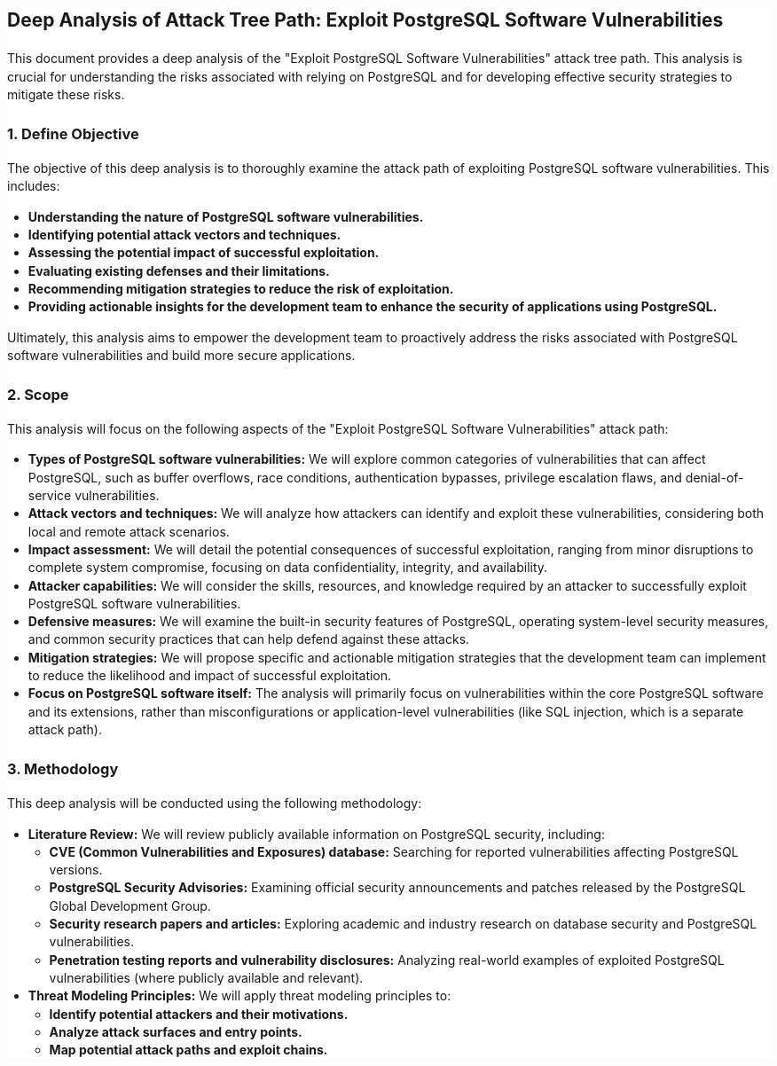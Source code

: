 ## Deep Analysis of Attack Tree Path: Exploit PostgreSQL Software Vulnerabilities

This document provides a deep analysis of the "Exploit PostgreSQL Software Vulnerabilities" attack tree path. This analysis is crucial for understanding the risks associated with relying on PostgreSQL and for developing effective security strategies to mitigate these risks.

### 1. Define Objective

The objective of this deep analysis is to thoroughly examine the attack path of exploiting PostgreSQL software vulnerabilities. This includes:

* **Understanding the nature of PostgreSQL software vulnerabilities.**
* **Identifying potential attack vectors and techniques.**
* **Assessing the potential impact of successful exploitation.**
* **Evaluating existing defenses and their limitations.**
* **Recommending mitigation strategies to reduce the risk of exploitation.**
* **Providing actionable insights for the development team to enhance the security of applications using PostgreSQL.**

Ultimately, this analysis aims to empower the development team to proactively address the risks associated with PostgreSQL software vulnerabilities and build more secure applications.

### 2. Scope

This analysis will focus on the following aspects of the "Exploit PostgreSQL Software Vulnerabilities" attack path:

* **Types of PostgreSQL software vulnerabilities:**  We will explore common categories of vulnerabilities that can affect PostgreSQL, such as buffer overflows, race conditions, authentication bypasses, privilege escalation flaws, and denial-of-service vulnerabilities.
* **Attack vectors and techniques:** We will analyze how attackers can identify and exploit these vulnerabilities, considering both local and remote attack scenarios.
* **Impact assessment:** We will detail the potential consequences of successful exploitation, ranging from minor disruptions to complete system compromise, focusing on data confidentiality, integrity, and availability.
* **Attacker capabilities:** We will consider the skills, resources, and knowledge required by an attacker to successfully exploit PostgreSQL software vulnerabilities.
* **Defensive measures:** We will examine the built-in security features of PostgreSQL, operating system-level security measures, and common security practices that can help defend against these attacks.
* **Mitigation strategies:** We will propose specific and actionable mitigation strategies that the development team can implement to reduce the likelihood and impact of successful exploitation.
* **Focus on PostgreSQL software itself:**  The analysis will primarily focus on vulnerabilities within the core PostgreSQL software and its extensions, rather than misconfigurations or application-level vulnerabilities (like SQL injection, which is a separate attack path).

### 3. Methodology

This deep analysis will be conducted using the following methodology:

* **Literature Review:** We will review publicly available information on PostgreSQL security, including:
    * **CVE (Common Vulnerabilities and Exposures) database:** Searching for reported vulnerabilities affecting PostgreSQL versions.
    * **PostgreSQL Security Advisories:** Examining official security announcements and patches released by the PostgreSQL Global Development Group.
    * **Security research papers and articles:**  Exploring academic and industry research on database security and PostgreSQL vulnerabilities.
    * **Penetration testing reports and vulnerability disclosures:** Analyzing real-world examples of exploited PostgreSQL vulnerabilities (where publicly available and relevant).
* **Threat Modeling Principles:** We will apply threat modeling principles to:
    * **Identify potential attackers and their motivations.**
    * **Analyze attack surfaces and entry points.**
    * **Map potential attack paths and exploit chains.**
